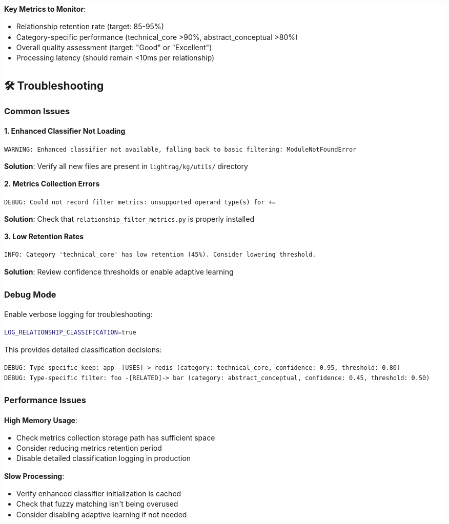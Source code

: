 **Key Metrics to Monitor**:
- Relationship retention rate (target: 85-95%)
- Category-specific performance (technical_core >90%, abstract_conceptual >80%)
- Overall quality assessment (target: "Good" or "Excellent")
- Processing latency (should remain <10ms per relationship)

## 🛠️ Troubleshooting

### Common Issues

**1. Enhanced Classifier Not Loading**
```
WARNING: Enhanced classifier not available, falling back to basic filtering: ModuleNotFoundError
```
**Solution**: Verify all new files are present in `lightrag/kg/utils/` directory

**2. Metrics Collection Errors**
```
DEBUG: Could not record filter metrics: unsupported operand type(s) for +=
```
**Solution**: Check that `relationship_filter_metrics.py` is properly installed

**3. Low Retention Rates**
```
INFO: Category 'technical_core' has low retention (45%). Consider lowering threshold.
```
**Solution**: Review confidence thresholds or enable adaptive learning

### Debug Mode

Enable verbose logging for troubleshooting:
```bash
LOG_RELATIONSHIP_CLASSIFICATION=true
```

This provides detailed classification decisions:
```
DEBUG: Type-specific keep: app -[USES]-> redis (category: technical_core, confidence: 0.95, threshold: 0.80)
DEBUG: Type-specific filter: foo -[RELATED]-> bar (category: abstract_conceptual, confidence: 0.45, threshold: 0.50)
```

### Performance Issues

**High Memory Usage**:
- Check metrics collection storage path has sufficient space
- Consider reducing metrics retention period
- Disable detailed classification logging in production

**Slow Processing**:
- Verify enhanced classifier initialization is cached
- Check that fuzzy matching isn't being overused
- Consider disabling adaptive learning if not needed
